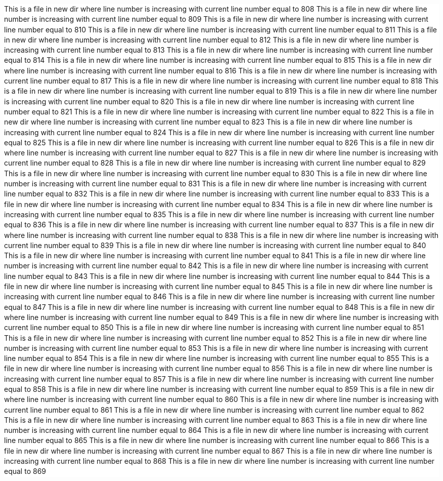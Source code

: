 This is a file in new dir where line number is increasing with current line number equal to 808
This is a file in new dir where line number is increasing with current line number equal to 809
This is a file in new dir where line number is increasing with current line number equal to 810
This is a file in new dir where line number is increasing with current line number equal to 811
This is a file in new dir where line number is increasing with current line number equal to 812
This is a file in new dir where line number is increasing with current line number equal to 813
This is a file in new dir where line number is increasing with current line number equal to 814
This is a file in new dir where line number is increasing with current line number equal to 815
This is a file in new dir where line number is increasing with current line number equal to 816
This is a file in new dir where line number is increasing with current line number equal to 817
This is a file in new dir where line number is increasing with current line number equal to 818
This is a file in new dir where line number is increasing with current line number equal to 819
This is a file in new dir where line number is increasing with current line number equal to 820
This is a file in new dir where line number is increasing with current line number equal to 821
This is a file in new dir where line number is increasing with current line number equal to 822
This is a file in new dir where line number is increasing with current line number equal to 823
This is a file in new dir where line number is increasing with current line number equal to 824
This is a file in new dir where line number is increasing with current line number equal to 825
This is a file in new dir where line number is increasing with current line number equal to 826
This is a file in new dir where line number is increasing with current line number equal to 827
This is a file in new dir where line number is increasing with current line number equal to 828
This is a file in new dir where line number is increasing with current line number equal to 829
This is a file in new dir where line number is increasing with current line number equal to 830
This is a file in new dir where line number is increasing with current line number equal to 831
This is a file in new dir where line number is increasing with current line number equal to 832
This is a file in new dir where line number is increasing with current line number equal to 833
This is a file in new dir where line number is increasing with current line number equal to 834
This is a file in new dir where line number is increasing with current line number equal to 835
This is a file in new dir where line number is increasing with current line number equal to 836
This is a file in new dir where line number is increasing with current line number equal to 837
This is a file in new dir where line number is increasing with current line number equal to 838
This is a file in new dir where line number is increasing with current line number equal to 839
This is a file in new dir where line number is increasing with current line number equal to 840
This is a file in new dir where line number is increasing with current line number equal to 841
This is a file in new dir where line number is increasing with current line number equal to 842
This is a file in new dir where line number is increasing with current line number equal to 843
This is a file in new dir where line number is increasing with current line number equal to 844
This is a file in new dir where line number is increasing with current line number equal to 845
This is a file in new dir where line number is increasing with current line number equal to 846
This is a file in new dir where line number is increasing with current line number equal to 847
This is a file in new dir where line number is increasing with current line number equal to 848
This is a file in new dir where line number is increasing with current line number equal to 849
This is a file in new dir where line number is increasing with current line number equal to 850
This is a file in new dir where line number is increasing with current line number equal to 851
This is a file in new dir where line number is increasing with current line number equal to 852
This is a file in new dir where line number is increasing with current line number equal to 853
This is a file in new dir where line number is increasing with current line number equal to 854
This is a file in new dir where line number is increasing with current line number equal to 855
This is a file in new dir where line number is increasing with current line number equal to 856
This is a file in new dir where line number is increasing with current line number equal to 857
This is a file in new dir where line number is increasing with current line number equal to 858
This is a file in new dir where line number is increasing with current line number equal to 859
This is a file in new dir where line number is increasing with current line number equal to 860
This is a file in new dir where line number is increasing with current line number equal to 861
This is a file in new dir where line number is increasing with current line number equal to 862
This is a file in new dir where line number is increasing with current line number equal to 863
This is a file in new dir where line number is increasing with current line number equal to 864
This is a file in new dir where line number is increasing with current line number equal to 865
This is a file in new dir where line number is increasing with current line number equal to 866
This is a file in new dir where line number is increasing with current line number equal to 867
This is a file in new dir where line number is increasing with current line number equal to 868
This is a file in new dir where line number is increasing with current line number equal to 869
